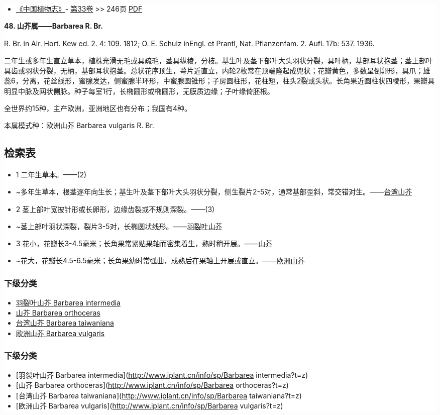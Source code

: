 * [《中国植物志》](http://www.iplant.cn/frps)- [第33卷](http://www.iplant.cn/frps/vol/33) >> 246页 [PDF](http://www.iplant.cn/frps/pdf/33/246y.pdf)

**48. 山芥属——Barbarea R. Br.**

R. Br. in Air. Hort. Kew ed. 2. 4: 109. 1812; O. E. Schulz inEngl. et Prantl, Nat. Pflanzenfam. 2. Aufl. 17b: 537. 1936.

二年生或多年生直立草本，植株光滑无毛或具疏毛，茎具纵棱，分枝。基生叶及茎下部叶大头羽状分裂，具叶柄，基部耳状抱茎；茎上部叶具齿或羽状分裂，无柄，基部耳状抱茎。总状花序顶生，萼片近直立，内轮2枚常在顶端隆起成兜状；花瓣黄色，多数呈倒卵形，具爪；雄蕊6，分离，花丝线形，蜜腺发达，侧蜜腺半环形，中蜜腺圆锥形；子房圆柱形，花柱短，柱头2裂或头状。长角果近圆柱状四棱形，果瓣具明显中脉及网状侧脉。种子每室1行，长椭圆形或椭圆形，无膜质边缘；子叶缘倚胚根。

全世界约15种，主产欧洲，亚洲地区也有分布；我国有4种。

本属模式种：欧洲山芥 Barbarea vulgaris R. Br.

## 检索表

* 1 二年生草本。——(2)
* ~多年生草本，根茎逐年向生长；基生叶及茎下部叶大头羽状分裂，侧生裂片2-5对，通常基部歪斜，常交错对生。——[台湾山芥](Barbarea-taiwaniana-台湾山芥.md)

* 2 茎上部叶宽披针形或长卵形，边缘齿裂或不规则深裂。——(3)
* ~茎上部叶羽状深裂，裂片3-5对，长椭圆状线形。——[羽裂叶山芥](Barbarea-intermedia-羽裂山芥.md)

* 3 花小，花瓣长3-4.5毫米；长角果常紧贴果轴而密集着生，熟时稍开展。——[山芥](Barbarea-orthoceras-山芥.md)

* ~花大，花瓣长4.5-6.5毫米；长角果幼时常弧曲，成熟后在果轴上开展或直立。——[欧洲山芥](Barbarea-vulgaris-欧洲山芥.md)

### 下级分类
* [羽裂叶山芥  Barbarea intermedia](Barbarea-intermedia-羽裂山芥.md)
* [山芥  Barbarea orthoceras](Barbarea-orthoceras-山芥.md)
* [台湾山芥  Barbarea taiwaniana](Barbarea-taiwaniana-台湾山芥.md)
* [欧洲山芥  Barbarea vulgaris](Barbarea-vulgaris-欧洲山芥.md)

### 下级分类
* [羽裂叶山芥  Barbarea intermedia](http://www.iplant.cn/info/sp/Barbarea intermedia?t=z)
* [山芥  Barbarea orthoceras](http://www.iplant.cn/info/sp/Barbarea orthoceras?t=z)
* [台湾山芥  Barbarea taiwaniana](http://www.iplant.cn/info/sp/Barbarea taiwaniana?t=z)
* [欧洲山芥  Barbarea vulgaris](http://www.iplant.cn/info/sp/Barbarea vulgaris?t=z)
